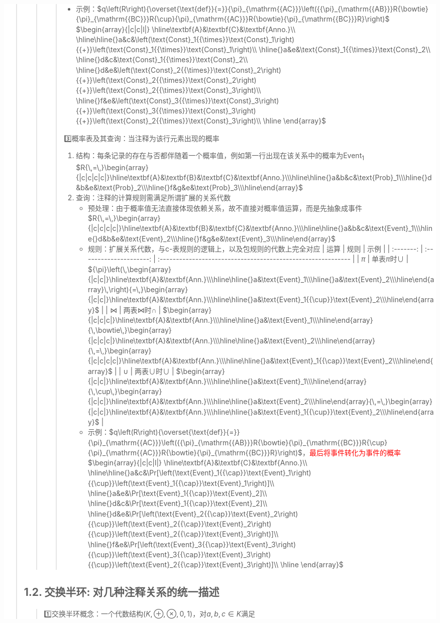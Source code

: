 > > >    - 示例：$q\left(R\right){\overset{\text{def}}{=}}{\pi}_{\mathrm{{AC}}}\left({{\pi}_{\mathrm{{AB}}}R{\bowtie}{\pi}_{\mathrm{{BC}}}R{\cup}{\pi}_{\mathrm{{AC}}}R{\bowtie}{\pi}_{\mathrm{{BC}}}R}\right)$
> > >      $\begin{array}{|c|c|l|}
> > >      \hline\textbf{A}&\textbf{C}&\textbf{Anno.}\\
> > >      \hline\hline{}a&c&\left(\text{Const}_1{{\times}}\text{Const}_1\right){{+}}\left(\text{Const}_1{{\times}}\text{Const}_1\right)\\
> > >      \hline{}a&e&\text{Const}_1{{\times}}\text{Const}_2\\
> > >      \hline{}d&c&\text{Const}_1{{\times}}\text{Const}_2\\
> > >      \hline{}d&e&\left(\text{Const}_2{{\times}}\text{Const}_2\right){{+}}\left(\text{Const}_2{{\times}}\text{Const}_2\right){{+}}\left(\text{Const}_2{{\times}}\text{Const}_3\right)\\
> > >      \hline{}f&e&\left(\text{Const}_3{{\times}}\text{Const}_3\right){{+}}\left(\text{Const}_3{{\times}}\text{Const}_3\right){{+}}\left(\text{Const}_2{{\times}}\text{Const}_3\right)\\
> > >      \hline
> > >      \end{array}$ 
> > >
> > > :three:概率表及其查询：当注释为该行元素出现的概率
> > >
> > > 1. 结构：每条记录的存在与否都伴随着一个概率值，例如第一行出现在该关系中的概率为$\text{Event}_1$
> > >    $R{\,=\,}\begin{array}{|c|c|c|c|}\hline\textbf{A}&\textbf{B}&\textbf{C}&\textbf{Anno.}\\\hline\hline{}a&b&c&\text{Prob}_1\\\hline{}d&b&e&\text{Prob}_2\\\hline{}f&g&e&\text{Prob}_3\\\hline\end{array}$
> > > 2. 查询：注释的计算规则需满足所谓扩展的关系代数
> > >    - 预处理：由于概率值无法直接体现依赖关系，故不直接对概率值运算，而是先抽象成事件
> > >      $R{\,=\,}\begin{array}{|c|c|c|c|}\hline\textbf{A}&\textbf{B}&\textbf{C}&\textbf{Anno.}\\\hline\hline{}a&b&c&\text{Event}_1\\\hline{}d&b&e&\text{Event}_2\\\hline{}f&g&e&\text{Event}_3\\\hline\end{array}$
> > >    - 规则：扩展关系代数，与$\text{c-}$表规则的逻辑上，以及包规则的代数上完全对应
> > >      |   运算    |          规则           | 示例                                                         |
> > >      | :-------: | :---------------------: | :----------------------------------------------------------- |
> > >      |   $\pi$   |   单表$\pi$时${\cup}$   | ${\pi}\left(\,\begin{array}{|c|c|}\hline\textbf{A}&\textbf{Ann.}\\\hline\hline{}a&\text{Event}_1\\\hline{}a&\text{Event}_2\\\hline\end{array}\,\right){=\,}\begin{array}{|c|c|}\hline\textbf{A}&\textbf{Ann.}\\\hline\hline{}a&\text{Event}_1{{\cup}}\text{Event}_2\\\hline\end{array}$ |
> > >      | $\bowtie$ | 两表$\bowtie$时${\cap}$ | $\begin{array}{|c|c|c|}\hline\textbf{A}&\textbf{Ann.}\\\hline\hline{}a&\text{Event}_1\\\hline\end{array}{\,\bowtie\,}\begin{array}{|c|c|c|}\hline\textbf{A}&\textbf{Ann.}\\\hline\hline{}a&\text{Event}_2\\\hline\end{array}{\,=\,}\begin{array}{|c|c|c|c|}\hline\textbf{A}&\textbf{Ann.}\\\hline\hline{}a&\text{Event}_1{{\cap}}\text{Event}_2\\\hline\end{array}$ |
> > >      |  $\cup$   |  两表$\cup$时${\cup}$   | $\begin{array}{|c|c|}\hline\textbf{A}&\textbf{Ann.}\\\hline\hline{}a&\text{Event}_1\\\hline\end{array}{\,\cup\,}\begin{array}{|c|c|}\hline\textbf{A}&\textbf{Ann.}\\\hline\hline{}a&\text{Event}_2\\\hline\end{array}{\,=\,}\begin{array}{|c|c|}\hline\textbf{A}&\textbf{Ann.}\\\hline\hline{}a&\text{Event}_1{{\cup}}\text{Event}_2\\\hline\end{array}$ |
> > >    - 示例：$q\left(R\right){\overset{\text{def}}{=}}{\pi}_{\mathrm{{AC}}}\left({{\pi}_{\mathrm{{AB}}}R{\bowtie}{\pi}_{\mathrm{{BC}}}R{\cup}{\pi}_{\mathrm{{AC}}}R{\bowtie}{\pi}_{\mathrm{{BC}}}R}\right)$，<font color=red>最后将事件转化为事件的概率</font>
> > >      $\begin{array}{|c|c|l|}
> > >      \hline\textbf{A}&\textbf{C}&\textbf{Anno.}\\
> > >      \hline\hline{}a&c&\Pr[\left(\text{Event}_1{{\cap}}\text{Event}_1\right){{\cup}}\left(\text{Event}_1{{\cap}}\text{Event}_1\right)]\\
> > >      \hline{}a&e&\Pr[\text{Event}_1{{\cap}}\text{Event}_2]\\
> > >      \hline{}d&c&\Pr[\text{Event}_1{{\cap}}\text{Event}_2]\\
> > >      \hline{}d&e&\Pr[\left(\text{Event}_2{{\cap}}\text{Event}_2\right){{\cup}}\left(\text{Event}_2{{\cap}}\text{Event}_2\right){{\cup}}\left(\text{Event}_2{{\cap}}\text{Event}_3\right)]\\
> > >      \hline{}f&e&\Pr[\left(\text{Event}_3{{\cap}}\text{Event}_3\right){{\cup}}\left(\text{Event}_3{{\cap}}\text{Event}_3\right){{\cup}}\left(\text{Event}_2{{\cap}}\text{Event}_3\right)]\\
> > >      \hline
> > >      \end{array}$ 
>
> ## $\textbf{1.2. }$交换半环: 对几种注释关系的统一描述
>
> > :one:交换半环概念：一个代数结构$(K,{\oplus},{\otimes},0,1)$，对$a,b,c{\in}K$满足